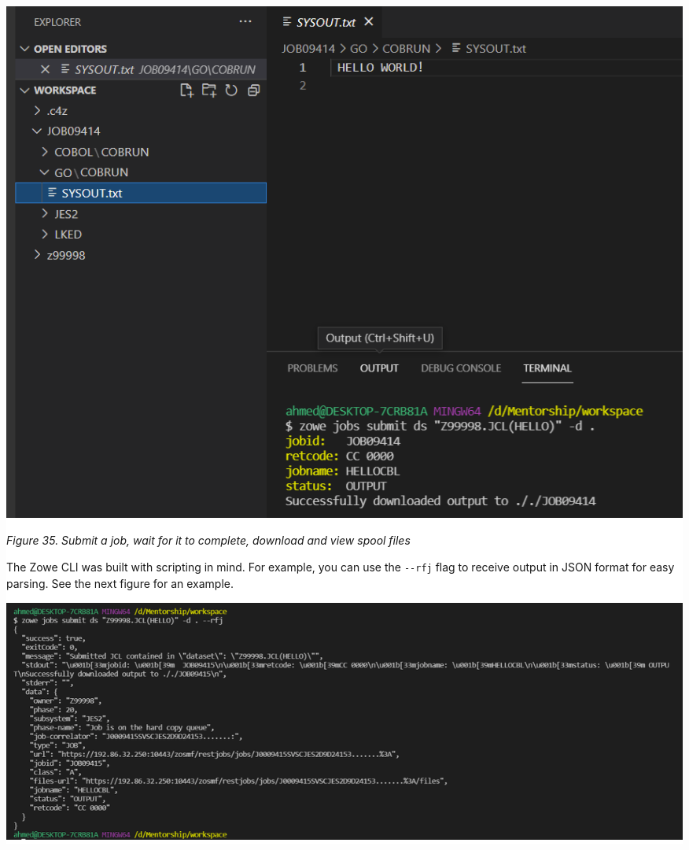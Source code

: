 ![](Images/zowe/zowe-jobs-submit-ds-and-download-spool-output.png)

*Figure  35.  Submit a job, wait for it to complete, download and view spool files*

The Zowe CLI was built with scripting in mind. For example, you can use the `--rfj` flag to receive output in JSON format for easy parsing. See the next figure for an example.

![](Images/zowe/zowe-jobs-submit-ds-rfj.png)
